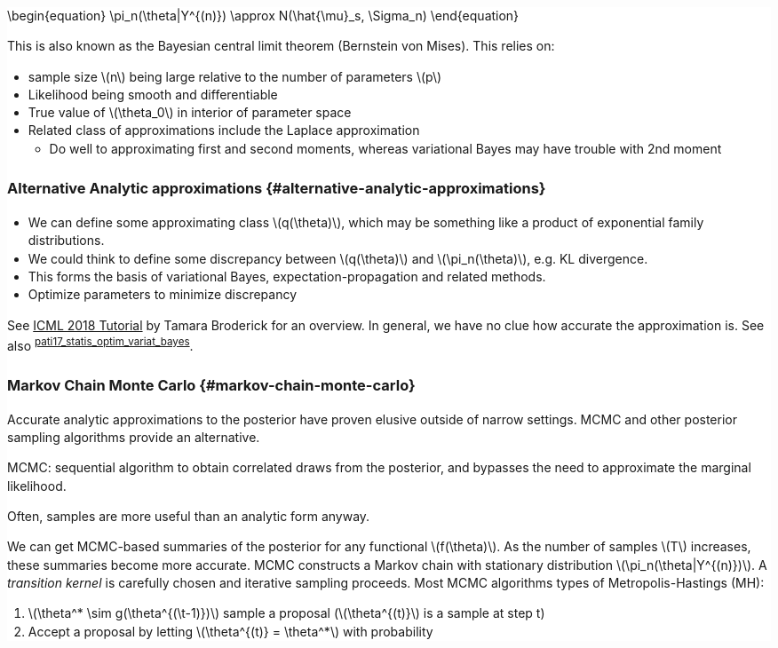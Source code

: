 \begin{equation}
  \pi\_n(\theta|Y^{(n)}) \approx N(\hat{\mu}\_s, \Sigma\_n)
\end{equation}

This is also known as the Bayesian central limit theorem (Bernstein
von Mises). This relies on:

-   sample size \\(n\\) being large relative to the number of parameters
    \\(p\\)
-   Likelihood being smooth and differentiable
-   True value of \\(\theta\_0\\) in interior of parameter space
-   Related class of approximations include the Laplace approximation
    -   Do well to approximating first and second moments, whereas
        variational Bayes may have trouble with 2nd moment


### Alternative Analytic approximations {#alternative-analytic-approximations}

-   We can define some approximating class \\(q(\theta)\\), which may be
    something like a product of exponential family distributions.
-   We could think to define some discrepancy between \\(q(\theta)\\) and
    \\(\pi\_n(\theta)\\), e.g. KL divergence.
-   This forms the basis of variational Bayes, expectation-propagation
    and related methods.
-   Optimize parameters to minimize discrepancy

See [ICML 2018 Tutorial](http://www.tamarabroderick.com/tutorial%5F2018%5Ficml.html) by Tamara Broderick for an overview. In
general, we have no clue how accurate the approximation is. See also
<sup id="2c492bb886c456a5902b643d9a6547e6"><a href="#pati17_statis_optim_variat_bayes" title="Pati, Bhattacharya, Yang \&amp; Yun, On Statistical Optimality of Variational Bayes, {CoRR}, v(), (2017).">pati17_statis_optim_variat_bayes</a></sup>.


### Markov Chain Monte Carlo {#markov-chain-monte-carlo}

Accurate analytic approximations to the posterior have proven elusive
outside of narrow settings. MCMC and other posterior sampling
algorithms provide an alternative.

MCMC: sequential algorithm to obtain correlated draws from the
posterior, and bypasses the need to approximate the marginal
likelihood.

Often, samples are more useful than an analytic form anyway.

We can get MCMC-based summaries of the posterior for any functional
\\(f(\theta)\\). As the number of samples \\(T\\) increases, these summaries
become more accurate. MCMC constructs a Markov chain with stationary
distribution \\(\pi\_n(\theta|Y^{(n)})\\). A _transition kernel_ is carefully
chosen and iterative sampling proceeds. Most MCMC algorithms types of
Metropolis-Hastings (MH):

1.  \\(\theta^\* \sim g(\theta^{(\t-1)})\\) sample a proposal
    (\\(\theta^{(t)}\\) is a sample at step t)
2.  Accept a proposal by letting \\(\theta^{(t)} = \theta^\*\\) with
    probability
